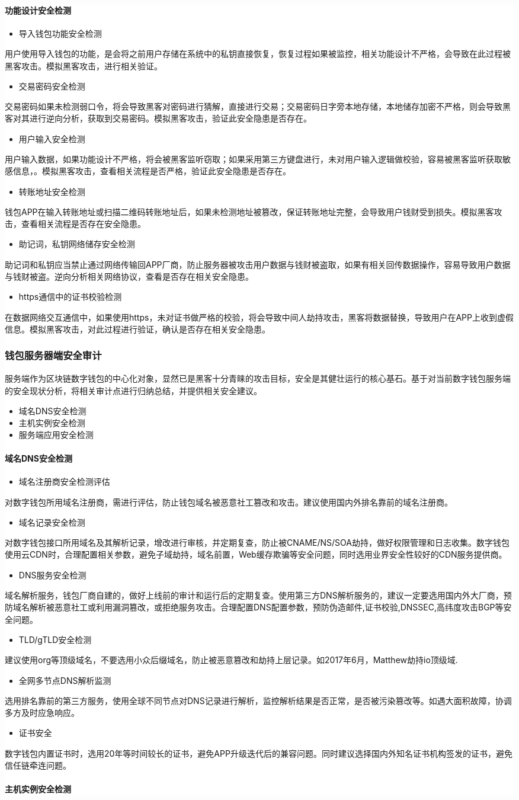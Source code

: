 #### 功能设计安全检测

- 导入钱包功能安全检测

用户使用导入钱包的功能，是会将之前用户存储在系统中的私钥直接恢复，恢复过程如果被监控，相关功能设计不严格，会导致在此过程被黑客攻击。模拟黑客攻击，进行相关验证。

- 交易密码安全检测

交易密码如果未检测弱口令，将会导致黑客对密码进行猜解，直接进行交易；交易密码日字旁本地存储，本地储存加密不严格，则会导致黑客对其进行逆向分析，获取到交易密码。模拟黑客攻击，验证此安全隐患是否存在。

- 用户输入安全检测

用户输入数据，如果功能设计不严格，将会被黑客监听窃取；如果采用第三方键盘进行，未对用户输入逻辑做校验，容易被黑客监听获取敏感信息，。模拟黑客攻击，查看相关流程是否严格，验证此安全隐患是否存在。

- 转账地址安全检测

钱包APP在输入转账地址或扫描二维码转账地址后，如果未检测地址被篡改，保证转账地址完整，会导致用户钱财受到损失。模拟黑客攻击，查看相关流程是否存在安全隐患。

- 助记词，私钥网络储存安全检测

助记词和私钥应当禁止通过网络传输回APP厂商，防止服务器被攻击用户数据与钱财被盗取，如果有相关回传数据操作，容易导致用户数据与钱财被盗。逆向分析相关网络协议，查看是否存在相关安全隐患。

- https通信中的证书校验检测

在数据网络交互通信中，如果使用https，未对证书做严格的校验，将会导致中间人劫持攻击，黑客将数据替换，导致用户在APP上收到虚假信息。模拟黑客攻击，对此过程进行验证，确认是否存在相关安全隐患。

### 钱包服务器端安全审计

服务端作为区块链数字钱包的中心化对象，显然已是黑客十分青睐的攻击目标，安全是其健壮运行的核心基石。基于对当前数字钱包服务端的安全现状分析，将相关审计点进行归纳总结，并提供相关安全建议。

- 域名DNS安全检测
- 主机实例安全检测
- 服务端应用安全检测

#### 域名DNS安全检测

- 域名注册商安全检测评估

对数字钱包所用域名注册商，需进行评估，防止钱包域名被恶意社工篡改和攻击。建议使用国内外排名靠前的域名注册商。

- 域名记录安全检测

对数字钱包接口所用域名及其解析记录，增改进行审核，并定期复查，防止被CNAME/NS/SOA劫持，做好权限管理和日志收集。数字钱包使用云CDN时，合理配置相关参数，避免子域劫持，域名前置，Web缓存欺骗等安全问题，同时选用业界安全性较好的CDN服务提供商。

- DNS服务安全检测

域名解析服务，钱包厂商自建的，做好上线前的审计和运行后的定期复查。使用第三方DNS解析服务的，建议一定要选用国内外大厂商，预防域名解析被恶意社工或利用漏洞篡改，或拒绝服务攻击。合理配置DNS配置参数，预防伪造邮件,证书校验,DNSSEC,高纬度攻击BGP等安全问题。

- TLD/gTLD安全检测

建议使用org等顶级域名，不要选用小众后缀域名，防止被恶意篡改和劫持上层记录。如2017年6月，Matthew劫持io顶级域.

- 全网多节点DNS解析监测

选用排名靠前的第三方服务，使用全球不同节点对DNS记录进行解析，监控解析结果是否正常，是否被污染篡改等。如遇大面积故障，协调多方及时应急响应。

- 证书安全

数字钱包内置证书时，选用20年等时间较长的证书，避免APP升级迭代后的兼容问题。同时建议选择国内外知名证书机构签发的证书，避免信任链牵连问题。
  
#### 主机实例安全检测
